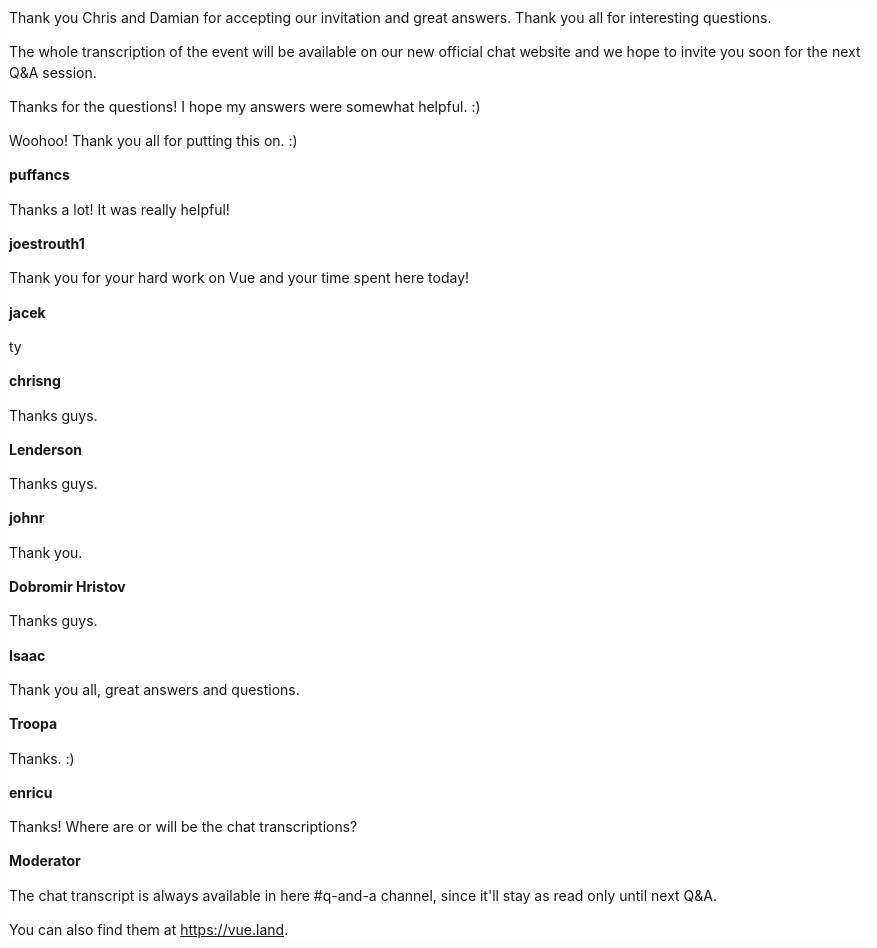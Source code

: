 Thank you Chris and Damian for accepting our invitation and great answers. Thank you all for interesting questions.

The whole transcription of the event will be available on our new official chat website and we hope to invite you soon for the next Q&A session.

<guest name="Damian Dulisz" />

Thanks for the questions! I hope my answers were somewhat helpful. :)

<guest name="Chris Fritz" />

Woohoo! Thank you all for putting this on. :)

**puffancs**

Thanks a lot! It was really helpful!

**joestrouth1**

Thank you for your hard work on Vue and your time spent here today!

**jacek**

ty

**chrisng**

Thanks guys.

**Lenderson**

Thanks guys.

**johnr**

Thank you.

**Dobromir Hristov**

Thanks guys.

**Isaac**

Thank you all, great answers and questions.

**Troopa**

Thanks. :)

**enricu**

Thanks! Where are or will be the chat transcriptions?

**Moderator**

The chat transcript is always available in here #q-and-a channel, since it'll stay as read only until next Q&A.

You can also find them at https://vue.land.

<script>
import Guest from '#theme/components/Guest.vue'
import Channel from '#theme/components/Channel.vue'

export default {
  components: {
    Guest,
    Channel
  }
}
</script>
